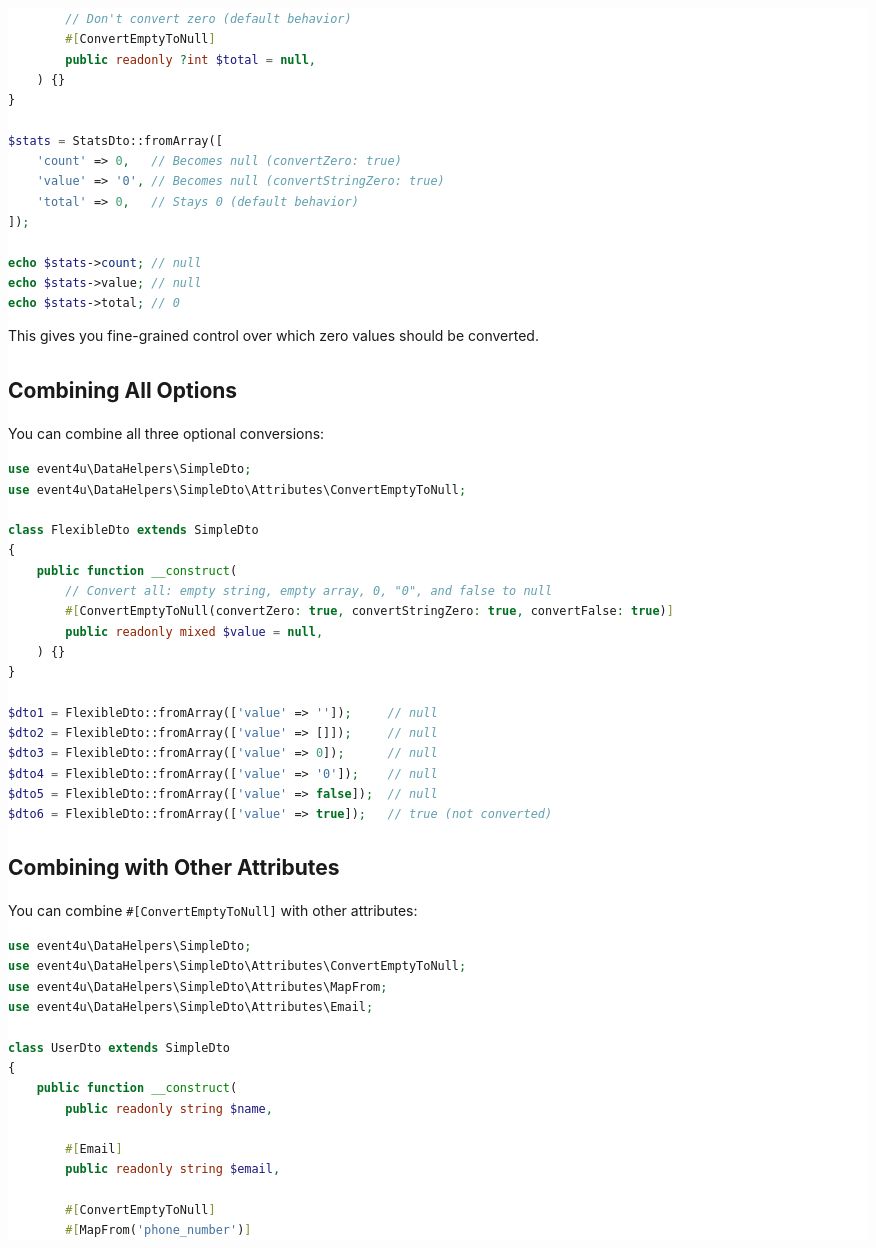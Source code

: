 ```php
        // Don't convert zero (default behavior)
        #[ConvertEmptyToNull]
        public readonly ?int $total = null,
    ) {}
}

$stats = StatsDto::fromArray([
    'count' => 0,   // Becomes null (convertZero: true)
    'value' => '0', // Becomes null (convertStringZero: true)
    'total' => 0,   // Stays 0 (default behavior)
]);

echo $stats->count; // null
echo $stats->value; // null
echo $stats->total; // 0
```

This gives you fine-grained control over which zero values should be converted.

## Combining All Options

You can combine all three optional conversions:

```php
use event4u\DataHelpers\SimpleDto;
use event4u\DataHelpers\SimpleDto\Attributes\ConvertEmptyToNull;

class FlexibleDto extends SimpleDto
{
    public function __construct(
        // Convert all: empty string, empty array, 0, "0", and false to null
        #[ConvertEmptyToNull(convertZero: true, convertStringZero: true, convertFalse: true)]
        public readonly mixed $value = null,
    ) {}
}

$dto1 = FlexibleDto::fromArray(['value' => '']);     // null
$dto2 = FlexibleDto::fromArray(['value' => []]);     // null
$dto3 = FlexibleDto::fromArray(['value' => 0]);      // null
$dto4 = FlexibleDto::fromArray(['value' => '0']);    // null
$dto5 = FlexibleDto::fromArray(['value' => false]);  // null
$dto6 = FlexibleDto::fromArray(['value' => true]);   // true (not converted)
```

## Combining with Other Attributes

You can combine `#[ConvertEmptyToNull]` with other attributes:

```php
use event4u\DataHelpers\SimpleDto;
use event4u\DataHelpers\SimpleDto\Attributes\ConvertEmptyToNull;
use event4u\DataHelpers\SimpleDto\Attributes\MapFrom;
use event4u\DataHelpers\SimpleDto\Attributes\Email;

class UserDto extends SimpleDto
{
    public function __construct(
        public readonly string $name,

        #[Email]
        public readonly string $email,

        #[ConvertEmptyToNull]
        #[MapFrom('phone_number')]
```